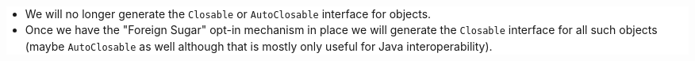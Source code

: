 * We will no longer generate the `Closable` or `AutoClosable` interface for objects.
* Once we have the "Foreign Sugar" opt-in mechanism in place we will generate the `Closable` interface for all such objects (maybe `AutoClosable` as well although that is mostly only useful for Java interoperability).
